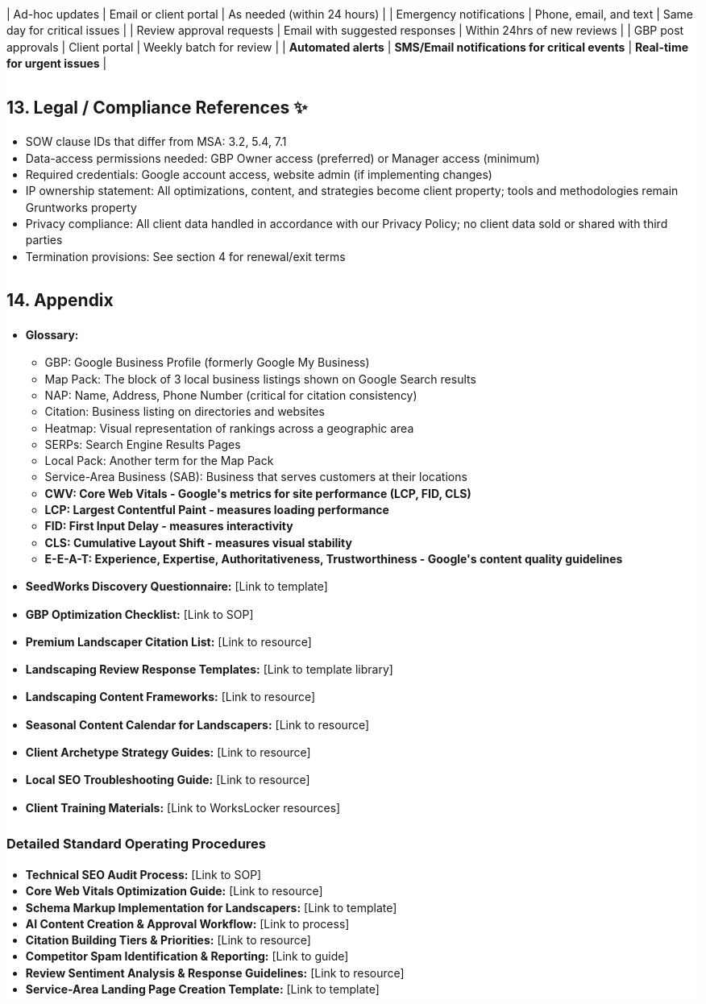 | Ad-hoc updates                                | Email or client portal                                  | As needed (within 24 hours)     |
| Emergency notifications                       | Phone, email, and text                                  | Same day for critical issues    |
| Review approval requests                      | Email with suggested responses                          | Within 24hrs of new reviews     |
| GBP post approvals                            | Client portal                                           | Weekly batch for review         |
| **Automated alerts**                          | **SMS/Email notifications for critical events**         | **Real-time for urgent issues** |

## 13. Legal / Compliance References ✨  
- SOW clause IDs that differ from MSA: 3.2, 5.4, 7.1
- Data-access permissions needed: GBP Owner access (preferred) or Manager access (minimum)
- Required credentials: Google account access, website admin (if implementing changes)
- IP ownership statement: All optimizations, content, and strategies become client property; tools and methodologies remain Gruntworks property
- Privacy compliance: All client data handled in accordance with our Privacy Policy; no client data sold or shared with third parties
- Termination provisions: See section 4 for renewal/exit terms

## 14. Appendix  
- **Glossary:**  
  - GBP: Google Business Profile (formerly Google My Business)
  - Map Pack: The block of 3 local business listings shown on Google Search results
  - NAP: Name, Address, Phone Number (critical for citation consistency)
  - Citation: Business listing on directories and websites
  - Heatmap: Visual representation of rankings across a geographic area
  - SERPs: Search Engine Results Pages
  - Local Pack: Another term for the Map Pack
  - Service-Area Business (SAB): Business that serves customers at their locations
  - **CWV: Core Web Vitals - Google's metrics for site performance (LCP, FID, CLS)**
  - **LCP: Largest Contentful Paint - measures loading performance**
  - **FID: First Input Delay - measures interactivity**
  - **CLS: Cumulative Layout Shift - measures visual stability**
  - **E-E-A-T: Experience, Expertise, Authoritativeness, Trustworthiness - Google's content quality guidelines**

- **SeedWorks Discovery Questionnaire:** [Link to template]
- **GBP Optimization Checklist:** [Link to SOP]
- **Premium Landscaper Citation List:** [Link to resource]
- **Landscaping Review Response Templates:** [Link to template library]
- **Landscaping Content Frameworks:** [Link to resource]
- **Seasonal Content Calendar for Landscapers:** [Link to resource]
- **Client Archetype Strategy Guides:** [Link to resource]
- **Local SEO Troubleshooting Guide:** [Link to resource]
- **Client Training Materials:** [Link to WorksLocker resources]

### Detailed Standard Operating Procedures
- **Technical SEO Audit Process:** [Link to SOP]
- **Core Web Vitals Optimization Guide:** [Link to resource]
- **Schema Markup Implementation for Landscapers:** [Link to template]
- **AI Content Creation & Approval Workflow:** [Link to process]
- **Citation Building Tiers & Priorities:** [Link to resource]
- **Competitor Spam Identification & Reporting:** [Link to guide]
- **Review Sentiment Analysis & Response Guidelines:** [Link to resource]
- **Service-Area Landing Page Creation Template:** [Link to template]

